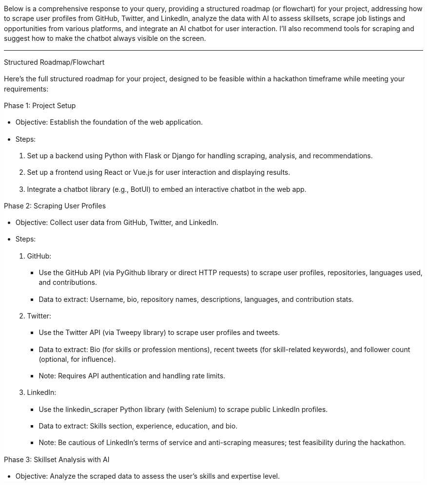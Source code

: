 Below is a comprehensive response to your query, providing a structured roadmap (or flowchart) for your project, addressing how to scrape user profiles from GitHub, Twitter, and LinkedIn, analyze the data with AI to assess skillsets, scrape job listings and opportunities from various platforms, and integrate an AI chatbot for user interaction. I’ll also recommend tools for scraping and suggest how to make the chatbot always visible on the screen.

---

Structured Roadmap/Flowchart

Here’s the full structured roadmap for your project, designed to be feasible within a hackathon timeframe while meeting your requirements:

Phase 1: Project Setup

- Objective: Establish the foundation of the web application.
    
- Steps:
    
    1. Set up a backend using Python with Flask or Django for handling scraping, analysis, and recommendations.
        
    2. Set up a frontend using React or Vue.js for user interaction and displaying results.
        
    3. Integrate a chatbot library (e.g., BotUI) to embed an interactive chatbot in the web app.
        

Phase 2: Scraping User Profiles

- Objective: Collect user data from GitHub, Twitter, and LinkedIn.
    
- Steps:
    
    1. GitHub:
        
        - Use the GitHub API (via PyGithub library or direct HTTP requests) to scrape user profiles, repositories, languages used, and contributions.
            
        - Data to extract: Username, bio, repository names, descriptions, languages, and contribution stats.
            
    2. Twitter:
        
        - Use the Twitter API (via Tweepy library) to scrape user profiles and tweets.
            
        - Data to extract: Bio (for skills or profession mentions), recent tweets (for skill-related keywords), and follower count (optional, for influence).
            
        - Note: Requires API authentication and handling rate limits.
            
    3. LinkedIn:
        
        - Use the linkedin_scraper Python library (with Selenium) to scrape public LinkedIn profiles.
            
        - Data to extract: Skills section, experience, education, and bio.
            
        - Note: Be cautious of LinkedIn’s terms of service and anti-scraping measures; test feasibility during the hackathon.
            

Phase 3: Skillset Analysis with AI

- Objective: Analyze the scraped data to assess the user’s skills and expertise level.
    